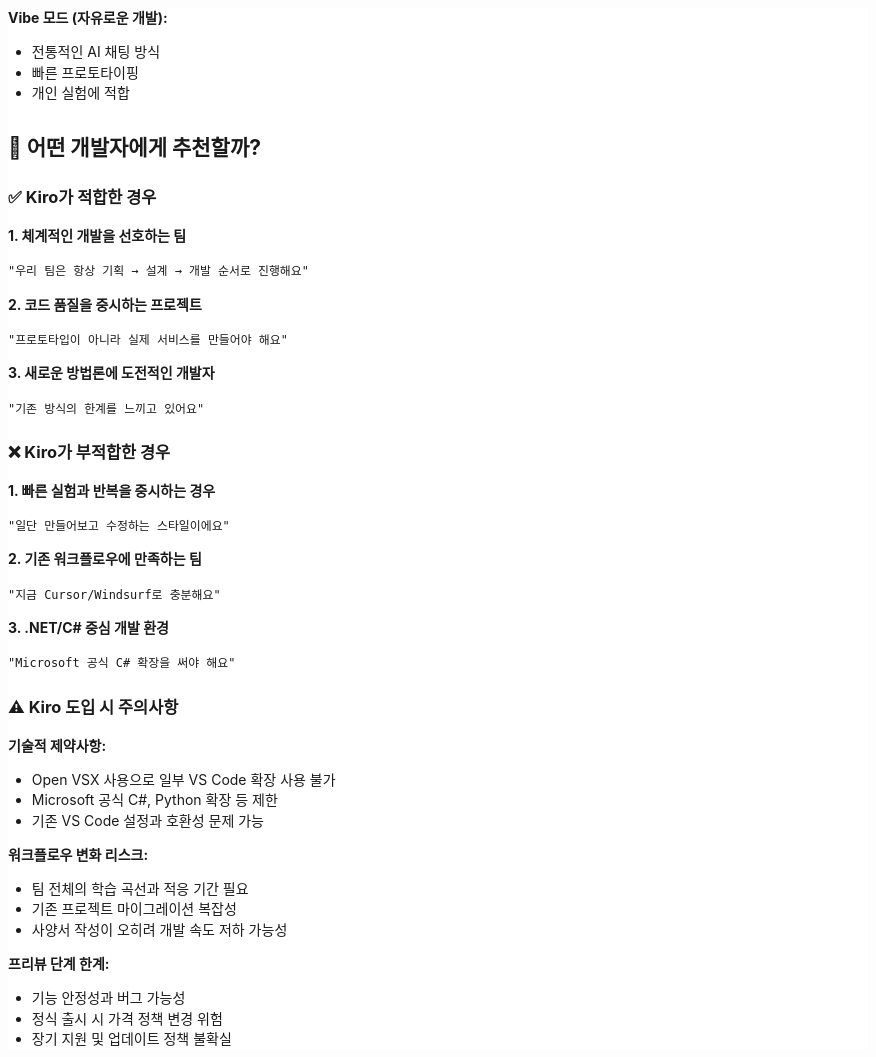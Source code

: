 **Vibe 모드 (자유로운 개발):**
- 전통적인 AI 채팅 방식
- 빠른 프로토타이핑
- 개인 실험에 적합

## 🎯 어떤 개발자에게 추천할까?

### ✅ Kiro가 적합한 경우

**1. 체계적인 개발을 선호하는 팀**
```
"우리 팀은 항상 기획 → 설계 → 개발 순서로 진행해요"
```

**2. 코드 품질을 중시하는 프로젝트**
```
"프로토타입이 아니라 실제 서비스를 만들어야 해요"
```

**3. 새로운 방법론에 도전적인 개발자**
```
"기존 방식의 한계를 느끼고 있어요"
```

### ❌ Kiro가 부적합한 경우

**1. 빠른 실험과 반복을 중시하는 경우**
```
"일단 만들어보고 수정하는 스타일이에요"
```

**2. 기존 워크플로우에 만족하는 팀**
```
"지금 Cursor/Windsurf로 충분해요"
```

**3. .NET/C# 중심 개발 환경**
```
"Microsoft 공식 C# 확장을 써야 해요"
```

### ⚠️ Kiro 도입 시 주의사항

**기술적 제약사항:**
- Open VSX 사용으로 일부 VS Code 확장 사용 불가
- Microsoft 공식 C#, Python 확장 등 제한
- 기존 VS Code 설정과 호환성 문제 가능

**워크플로우 변화 리스크:**
- 팀 전체의 학습 곡선과 적응 기간 필요
- 기존 프로젝트 마이그레이션 복잡성
- 사양서 작성이 오히려 개발 속도 저하 가능성

**프리뷰 단계 한계:**
- 기능 안정성과 버그 가능성
- 정식 출시 시 가격 정책 변경 위험
- 장기 지원 및 업데이트 정책 불확실
